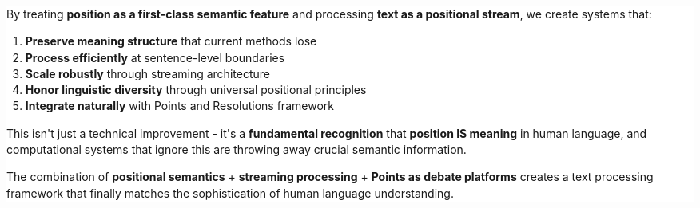 By treating **position as a first-class semantic feature** and processing **text as a positional stream**, we create systems that:

1. **Preserve meaning structure** that current methods lose
2. **Process efficiently** at sentence-level boundaries  
3. **Scale robustly** through streaming architecture
4. **Honor linguistic diversity** through universal positional principles
5. **Integrate naturally** with Points and Resolutions framework

This isn't just a technical improvement - it's a **fundamental recognition** that **position IS meaning** in human language, and computational systems that ignore this are throwing away crucial semantic information.

The combination of **positional semantics** + **streaming processing** + **Points as debate platforms** creates a text processing framework that finally matches the sophistication of human language understanding. 
